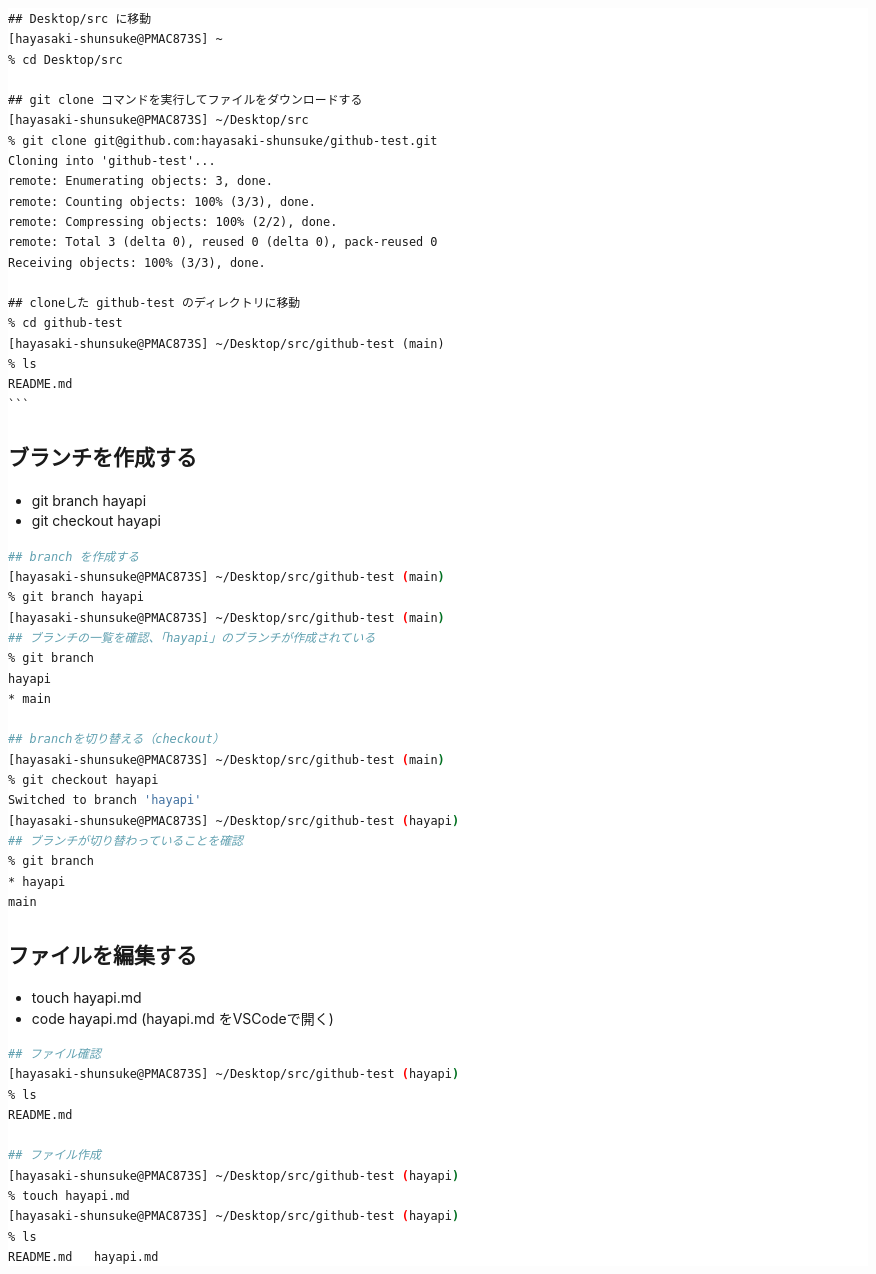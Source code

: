     ## Desktop/src に移動
    [hayasaki-shunsuke@PMAC873S] ~
    % cd Desktop/src

    ## git clone コマンドを実行してファイルをダウンロードする
    [hayasaki-shunsuke@PMAC873S] ~/Desktop/src
    % git clone git@github.com:hayasaki-shunsuke/github-test.git
    Cloning into 'github-test'...
    remote: Enumerating objects: 3, done.
    remote: Counting objects: 100% (3/3), done.
    remote: Compressing objects: 100% (2/2), done.
    remote: Total 3 (delta 0), reused 0 (delta 0), pack-reused 0
    Receiving objects: 100% (3/3), done.

    ## cloneした github-test のディレクトリに移動
    % cd github-test
    [hayasaki-shunsuke@PMAC873S] ~/Desktop/src/github-test (main)
    % ls
    README.md
    ```
## ブランチを作成する
- git branch hayapi
- git checkout hayapi
```bash
## branch を作成する
[hayasaki-shunsuke@PMAC873S] ~/Desktop/src/github-test (main)
% git branch hayapi
[hayasaki-shunsuke@PMAC873S] ~/Desktop/src/github-test (main)
## ブランチの一覧を確認、「hayapi」のブランチが作成されている
% git branch
hayapi
* main

## branchを切り替える（checkout）
[hayasaki-shunsuke@PMAC873S] ~/Desktop/src/github-test (main)
% git checkout hayapi
Switched to branch 'hayapi'
[hayasaki-shunsuke@PMAC873S] ~/Desktop/src/github-test (hayapi)
## ブランチが切り替わっていることを確認
% git branch
* hayapi
main
```
## ファイルを編集する
- touch hayapi.md
- code hayapi.md (hayapi.md をVSCodeで開く)
```bash
## ファイル確認
[hayasaki-shunsuke@PMAC873S] ~/Desktop/src/github-test (hayapi)
% ls
README.md

## ファイル作成
[hayasaki-shunsuke@PMAC873S] ~/Desktop/src/github-test (hayapi)
% touch hayapi.md
[hayasaki-shunsuke@PMAC873S] ~/Desktop/src/github-test (hayapi)
% ls
README.md	hayapi.md
```
```bash
```